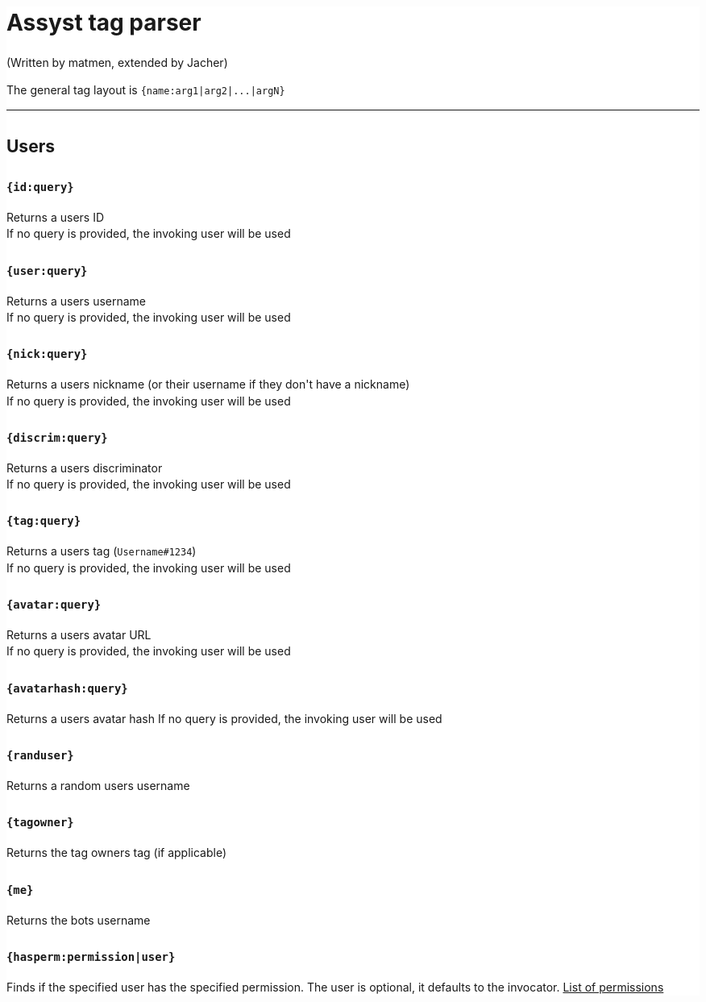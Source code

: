 
# Assyst tag parser
(Written by matmen, extended by Jacher)

The general tag layout is `{name:arg1|arg2|...|argN}`  

---

## Users

### `{id:query}`
Returns a users ID  
If no query is provided, the invoking user will be used  

### `{user:query}`
Returns a users username  
If no query is provided, the invoking user will be used  

### `{nick:query}`
Returns a users nickname (or their username if they don't have a nickname)  
If no query is provided, the invoking user will be used  

### `{discrim:query}`
Returns a users discriminator  
If no query is provided, the invoking user will be used  

### `{tag:query}`
Returns a users tag (`Username#1234`)  
If no query is provided, the invoking user will be used  

### `{avatar:query}`
Returns a users avatar URL  
If no query is provided, the invoking user will be used  

### `{avatarhash:query}`
Returns a users avatar hash
If no query is provided, the invoking user will be used  

### `{randuser}`
Returns a random users username

### `{tagowner}`
Returns the tag owners tag (if applicable)  

### `{me}`
Returns the bots username  

### `{hasperm:permission|user}`
Finds if the specified user has the specified permission. The user is optional, it defaults to the invocator.
[List of permissions](https://github.com/itslukej/discord.d.ts/blob/master/src/Permissions.ts)

